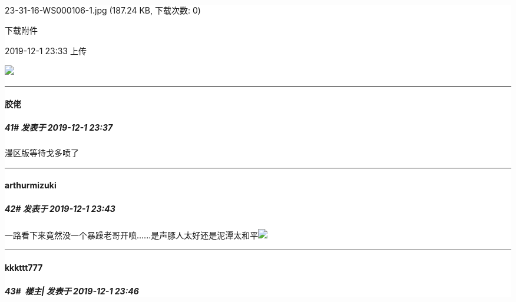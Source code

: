 23-31-16-WS000106-1.jpg
(187.24 KB, 下载次数: 0)




下载附件


2019-12-1 23:33 上传









<img src="https://img.saraba1st.com/forum/201912/01/233309u6sv8fa9v9s655r9.jpg" referrerpolicy="no-referrer">












*****

####  胶佬  
##### 41#       发表于 2019-12-1 23:37






漫区版等待戈多喷了







*****

####  arthurmizuki  
##### 42#       发表于 2019-12-1 23:43




一路看下来竟然没一个暴躁老哥开喷......是声豚人太好还是泥潭太和平<img src="https://static.saraba1st.com/image/smiley/face2017/049.png" referrerpolicy="no-referrer">







*****

####  kkkttt777  
##### 43#         楼主| 发表于 2019-12-1 23:46

